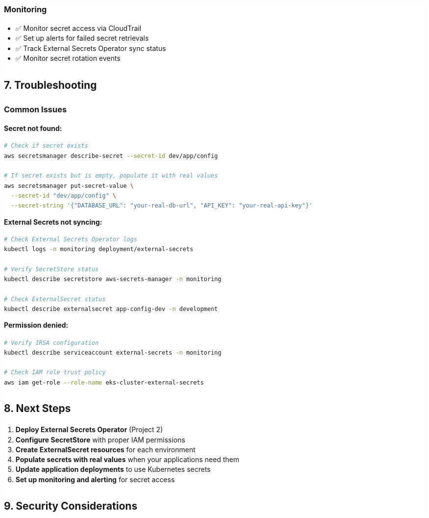 ### Monitoring
- ✅ Monitor secret access via CloudTrail
- ✅ Set up alerts for failed secret retrievals
- ✅ Track External Secrets Operator sync status
- ✅ Monitor secret rotation events

## 7. Troubleshooting

### Common Issues

**Secret not found:**
```bash
# Check if secret exists
aws secretsmanager describe-secret --secret-id dev/app/config

# If secret exists but is empty, populate it with real values
aws secretsmanager put-secret-value \
  --secret-id "dev/app/config" \
  --secret-string '{"DATABASE_URL": "your-real-db-url", "API_KEY": "your-real-api-key"}'
```

**External Secrets not syncing:**
```bash
# Check External Secrets Operator logs
kubectl logs -n monitoring deployment/external-secrets

# Verify SecretStore status
kubectl describe secretstore aws-secrets-manager -n monitoring

# Check ExternalSecret status
kubectl describe externalsecret app-config-dev -n development
```

**Permission denied:**
```bash
# Verify IRSA configuration
kubectl describe serviceaccount external-secrets -n monitoring

# Check IAM role trust policy
aws iam get-role --role-name eks-cluster-external-secrets
```

## 8. Next Steps

1. **Deploy External Secrets Operator** (Project 2)
2. **Configure SecretStore** with proper IAM permissions
3. **Create ExternalSecret resources** for each environment
4. **Populate secrets with real values** when your applications need them
5. **Update application deployments** to use Kubernetes secrets
6. **Set up monitoring and alerting** for secret access

## 9. Security Considerations
